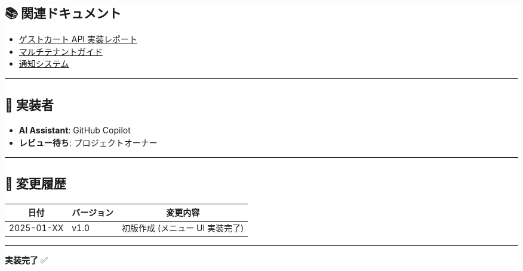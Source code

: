 ## 📚 関連ドキュメント

- [ゲストカート API 実装レポート](./GUEST_CART_API_IMPLEMENTATION.md)
- [マルチテナントガイド](./MULTI_TENANT_GUIDE.md)
- [通知システム](./NOTIFICATION_SYSTEM.md)

---

## 👥 実装者

- **AI Assistant**: GitHub Copilot
- **レビュー待ち**: プロジェクトオーナー

---

## 📅 変更履歴

| 日付       | バージョン | 変更内容                        |
| ---------- | ---------- | ------------------------------- |
| 2025-01-XX | v1.0       | 初版作成 (メニュー UI 実装完了) |

---

**実装完了** ✅
